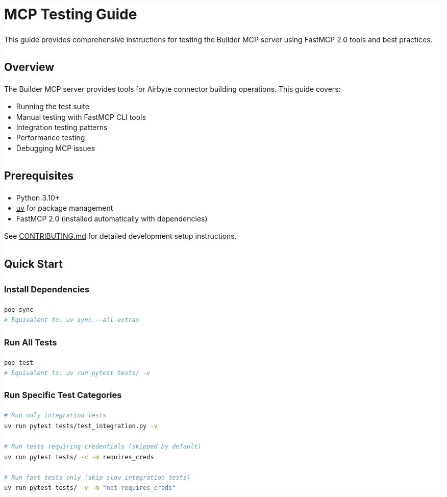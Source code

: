 # MCP Testing Guide

This guide provides comprehensive instructions for testing the Builder MCP server using FastMCP 2.0 tools and best practices.

## Overview

The Builder MCP server provides tools for Airbyte connector building operations. This guide covers:

- Running the test suite
- Manual testing with FastMCP CLI tools
- Integration testing patterns
- Performance testing
- Debugging MCP issues

## Prerequisites

- Python 3.10+
- [uv](https://docs.astral.sh/uv/) for package management
- FastMCP 2.0 (installed automatically with dependencies)

See [CONTRIBUTING.md](./CONTRIBUTING.md) for detailed development setup instructions.

## Quick Start

### Install Dependencies

```bash
poe sync
# Equivalent to: uv sync --all-extras
```

### Run All Tests

```bash
poe test
# Equivalent to: uv run pytest tests/ -v
```

### Run Specific Test Categories

```bash
# Run only integration tests
uv run pytest tests/test_integration.py -v

# Run tests requiring credentials (skipped by default)
uv run pytest tests/ -v -m requires_creds

# Run fast tests only (skip slow integration tests)
uv run pytest tests/ -v -m "not requires_creds"
```
